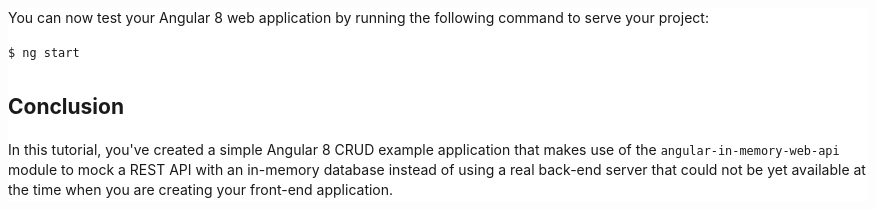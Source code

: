 
You can now test your Angular 8 web application by running the following command to serve your project:

```bash
$ ng start
```

## Conclusion

In this tutorial, you've created a simple Angular 8 CRUD example application that makes use of the `angular-in-memory-web-api` module to mock a REST API with an in-memory database instead of using a real back-end server that could not be yet available at the time when you are creating your front-end application.
